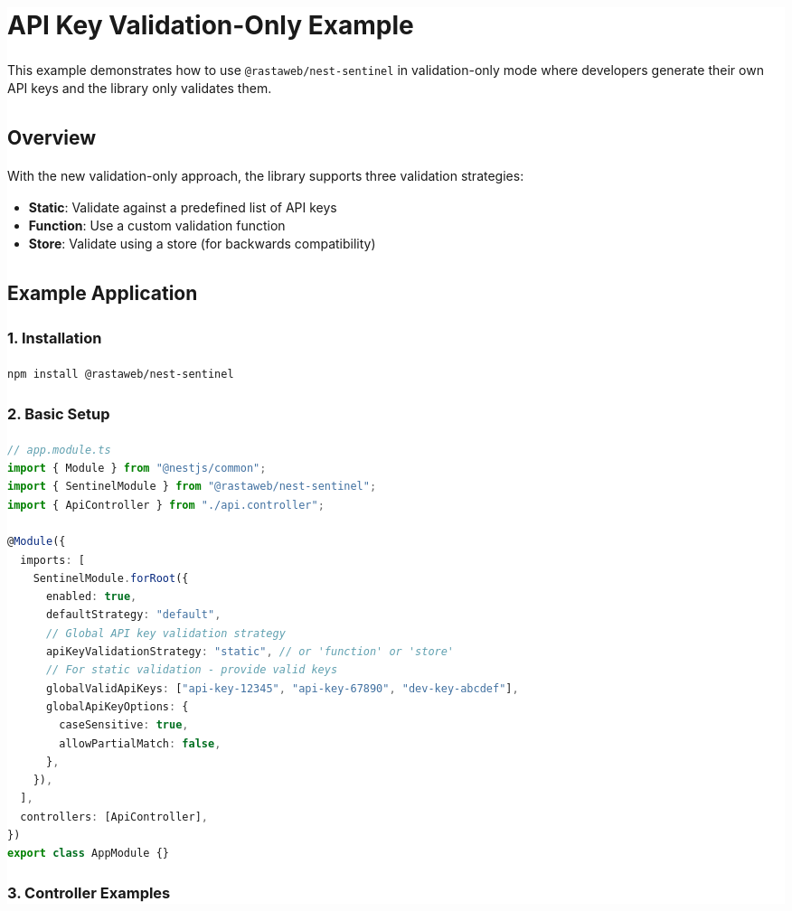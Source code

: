# API Key Validation-Only Example

This example demonstrates how to use `@rastaweb/nest-sentinel` in validation-only mode where developers generate their own API keys and the library only validates them.

## Overview

With the new validation-only approach, the library supports three validation strategies:

- **Static**: Validate against a predefined list of API keys
- **Function**: Use a custom validation function
- **Store**: Validate using a store (for backwards compatibility)

## Example Application

### 1. Installation

```bash
npm install @rastaweb/nest-sentinel
```

### 2. Basic Setup

```typescript
// app.module.ts
import { Module } from "@nestjs/common";
import { SentinelModule } from "@rastaweb/nest-sentinel";
import { ApiController } from "./api.controller";

@Module({
  imports: [
    SentinelModule.forRoot({
      enabled: true,
      defaultStrategy: "default",
      // Global API key validation strategy
      apiKeyValidationStrategy: "static", // or 'function' or 'store'
      // For static validation - provide valid keys
      globalValidApiKeys: ["api-key-12345", "api-key-67890", "dev-key-abcdef"],
      globalApiKeyOptions: {
        caseSensitive: true,
        allowPartialMatch: false,
      },
    }),
  ],
  controllers: [ApiController],
})
export class AppModule {}
```

### 3. Controller Examples
